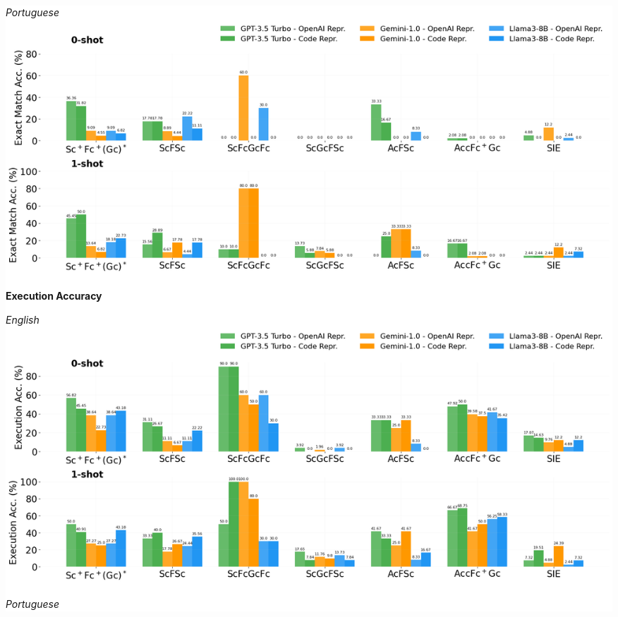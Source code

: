 *Portuguese*
![My Image](graphs_results/results_hard_EM_pt.png)

**Execution Accuracy**

*English*
![My Image](graphs_results/results_hard_EX.png)

*Portuguese*